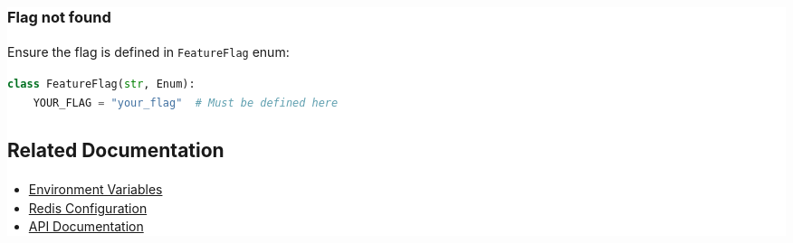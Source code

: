 ### Flag not found

Ensure the flag is defined in `FeatureFlag` enum:

```python
class FeatureFlag(str, Enum):
    YOUR_FLAG = "your_flag"  # Must be defined here
```

## Related Documentation

- [Environment Variables](../operations/environment-variables.md)
- [Redis Configuration](../operations/redis.md)
- [API Documentation](../api/README.md)
